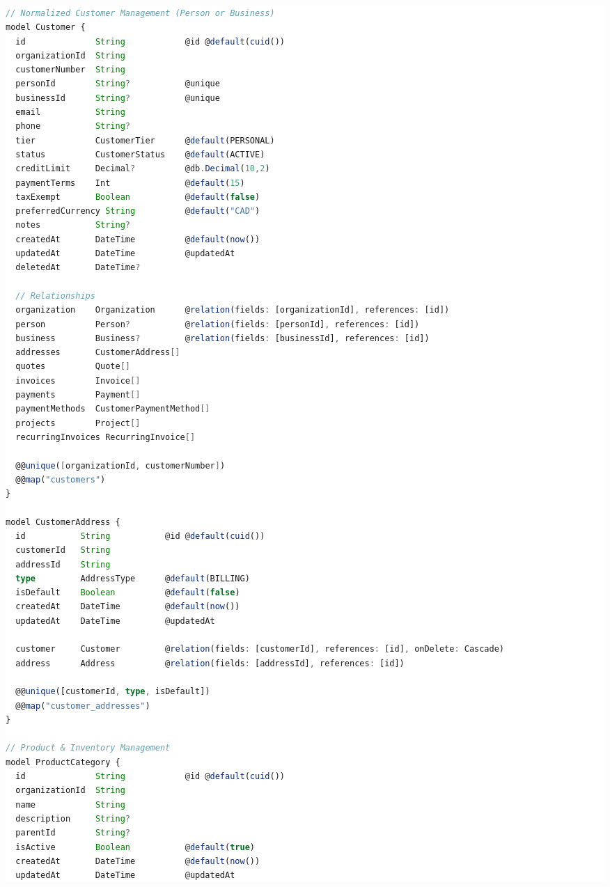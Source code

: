 ```typescript
// Normalized Customer Management (Person or Business)
model Customer {
  id              String            @id @default(cuid())
  organizationId  String
  customerNumber  String
  personId        String?           @unique
  businessId      String?           @unique
  email           String
  phone           String?
  tier            CustomerTier      @default(PERSONAL)
  status          CustomerStatus    @default(ACTIVE)
  creditLimit     Decimal?          @db.Decimal(10,2)
  paymentTerms    Int               @default(15)
  taxExempt       Boolean           @default(false)
  preferredCurrency String          @default("CAD")
  notes           String?
  createdAt       DateTime          @default(now())
  updatedAt       DateTime          @updatedAt
  deletedAt       DateTime?

  // Relationships
  organization    Organization      @relation(fields: [organizationId], references: [id])
  person          Person?           @relation(fields: [personId], references: [id])
  business        Business?         @relation(fields: [businessId], references: [id])
  addresses       CustomerAddress[]
  quotes          Quote[]
  invoices        Invoice[]
  payments        Payment[]
  paymentMethods  CustomerPaymentMethod[]
  projects        Project[]
  recurringInvoices RecurringInvoice[]

  @@unique([organizationId, customerNumber])
  @@map("customers")
}

model CustomerAddress {
  id           String           @id @default(cuid())
  customerId   String
  addressId    String
  type         AddressType      @default(BILLING)
  isDefault    Boolean          @default(false)
  createdAt    DateTime         @default(now())
  updatedAt    DateTime         @updatedAt

  customer     Customer         @relation(fields: [customerId], references: [id], onDelete: Cascade)
  address      Address          @relation(fields: [addressId], references: [id])

  @@unique([customerId, type, isDefault])
  @@map("customer_addresses")
}

// Product & Inventory Management
model ProductCategory {
  id              String            @id @default(cuid())
  organizationId  String
  name            String
  description     String?
  parentId        String?
  isActive        Boolean           @default(true)
  createdAt       DateTime          @default(now())
  updatedAt       DateTime          @updatedAt
```
